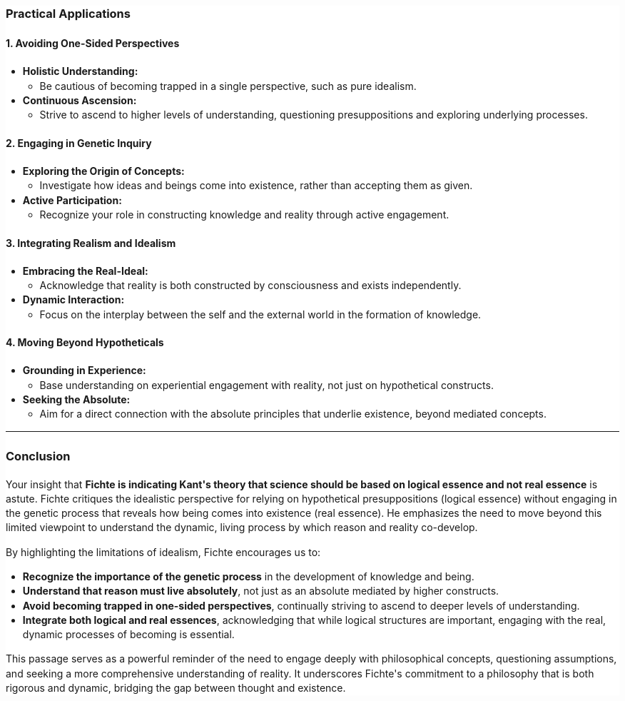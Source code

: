 ### **Practical Applications**

#### **1. Avoiding One-Sided Perspectives**

-   **Holistic Understanding:**
    -   Be cautious of becoming trapped in a single perspective, such as pure idealism.
-   **Continuous Ascension:**
    -   Strive to ascend to higher levels of understanding, questioning presuppositions and exploring underlying processes.

#### **2. Engaging in Genetic Inquiry**

-   **Exploring the Origin of Concepts:**
    -   Investigate how ideas and beings come into existence, rather than accepting them as given.
-   **Active Participation:**
    -   Recognize your role in constructing knowledge and reality through active engagement.

#### **3. Integrating Realism and Idealism**

-   **Embracing the Real-Ideal:**
    -   Acknowledge that reality is both constructed by consciousness and exists independently.
-   **Dynamic Interaction:**
    -   Focus on the interplay between the self and the external world in the formation of knowledge.

#### **4. Moving Beyond Hypotheticals**

-   **Grounding in Experience:**
    -   Base understanding on experiential engagement with reality, not just on hypothetical constructs.
-   **Seeking the Absolute:**
    -   Aim for a direct connection with the absolute principles that underlie existence, beyond mediated concepts.

------------------------------------------------------------------------

### **Conclusion**

Your insight that **Fichte is indicating Kant's theory that science should be based on logical essence and not real essence** is astute. Fichte critiques the idealistic perspective for relying on hypothetical presuppositions (logical essence) without engaging in the genetic process that reveals how being comes into existence (real essence). He emphasizes the need to move beyond this limited viewpoint to understand the dynamic, living process by which reason and reality co-develop.

By highlighting the limitations of idealism, Fichte encourages us to:

-   **Recognize the importance of the genetic process** in the development of knowledge and being.
-   **Understand that reason must live absolutely**, not just as an absolute mediated by higher constructs.
-   **Avoid becoming trapped in one-sided perspectives**, continually striving to ascend to deeper levels of understanding.
-   **Integrate both logical and real essences**, acknowledging that while logical structures are important, engaging with the real, dynamic processes of becoming is essential.

This passage serves as a powerful reminder of the need to engage deeply with philosophical concepts, questioning assumptions, and seeking a more comprehensive understanding of reality. It underscores Fichte's commitment to a philosophy that is both rigorous and dynamic, bridging the gap between thought and existence.
